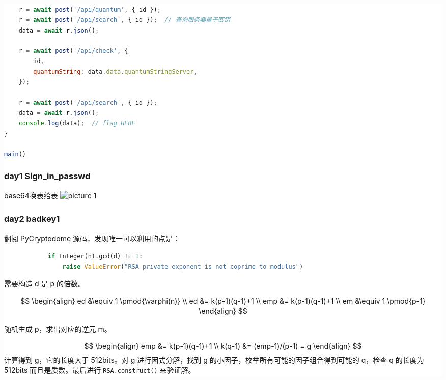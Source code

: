 ```js
    r = await post('/api/quantum', { id });
    r = await post('/api/search', { id });  // 查询服务器量子密钥
    data = await r.json();

    r = await post('/api/check', {
        id,
        quantumString: data.data.quantumStringServer,
    });

    r = await post('/api/search', { id });
    data = await r.json();
    console.log(data);  // flag HERE
}

main()
```

### day1 Sign_in_passwd
base64换表给表
![picture 1](/img/45f5d0a84e79c711c1249f978dab477fa6cf19fbb5dc254759eb04437996a09b.png)  

### day2 badkey1

翻阅 PyCryptodome 源码，发现唯一可以利用的点是：

```python
            if Integer(n).gcd(d) != 1:
                raise ValueError("RSA private exponent is not coprime to modulus")
```

需要构造 d 是 p 的倍数。

$$
\begin{align}
ed &\equiv 1 \pmod{\varphi(n)} \\
ed &= k(p-1)(q-1)+1 \\
emp &= k(p-1)(q-1)+1 \\
em &\equiv 1 \pmod{p-1}
\end{align}
$$

随机生成 p，求出对应的逆元 m。

$$
\begin{align}
emp &= k(p-1)(q-1)+1 \\
k(q-1) &= (emp-1)/(p-1) = g
\end{align}
$$
计算得到  g，它的长度大于 512bits。对 g 进行因式分解，找到 g 的小因子，枚举所有可能的因子组合得到可能的 q，检查 q 的长度为 512bits 而且是质数。最后进行 `RSA.construct()` 来验证解。

